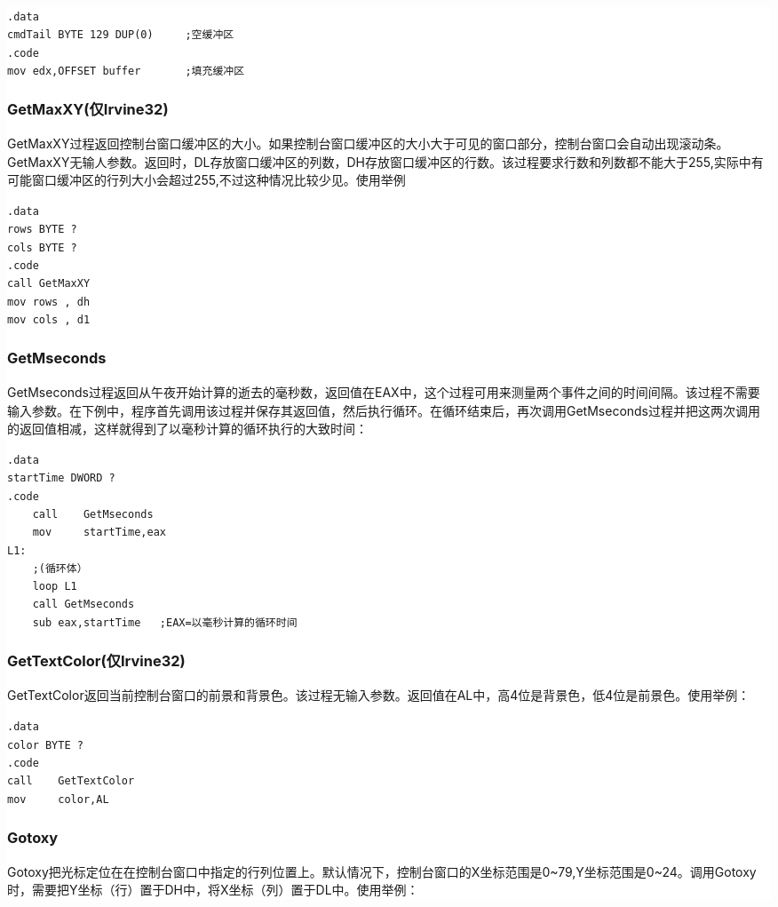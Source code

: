 ```assembly
.data
cmdTail BYTE 129 DUP(0)		;空缓冲区
.code
mov edx,OFFSET buffer	 	;填充缓冲区
```

### GetMaxXY(仅Irvine32)

GetMaxXY过程返回控制台窗口缓冲区的大小。如果控制台窗口缓冲区的大小大于可见的窗口部分，控制台窗口会自动出现滚动条。GetMaxXY无输人参数。返回时，DL存放窗口缓冲区的列数，DH存放窗口缓冲区的行数。该过程要求行数和列数都不能大于255,实际中有可能窗口缓冲区的行列大小会超过255,不过这种情况比较少见。使用举例

```assembly
.data
rows BYTE ?
cols BYTE ?
.code
call GetMaxXY
mov rows , dh
mov cols , d1
```

### GetMseconds

GetMseconds过程返回从午夜开始计算的逝去的毫秒数，返回值在EAX中，这个过程可用来测量两个事件之间的时间间隔。该过程不需要输入参数。在下例中，程序首先调用该过程并保存其返回值，然后执行循环。在循环结束后，再次调用GetMseconds过程并把这两次调用的返回值相减，这样就得到了以毫秒计算的循环执行的大致时间：

```assembly
.data
startTime DWORD ?
.code
	call 	GetMseconds
	mov 	startTime,eax
L1:		
	;(循环体）
	loop L1
	call GetMseconds
	sub eax,startTime	;EAX=以毫秒计算的循环时间
```

### GetTextColor(仅Irvine32)

GetTextColor返回当前控制台窗口的前景和背景色。该过程无输入参数。返回值在AL中，高4位是背景色，低4位是前景色。使用举例：

```assembly
.data
color BYTE ?
.code
call 	GetTextColor
mov 	color,AL
```

### Gotoxy

Gotoxy把光标定位在在控制台窗口中指定的行列位置上。默认情况下，控制台窗口的X坐标范围是0~79,Y坐标范围是0~24。调用Gotoxy时，需要把Y坐标（行）置于DH中，将X坐标（列）置于DL中。使用举例：

